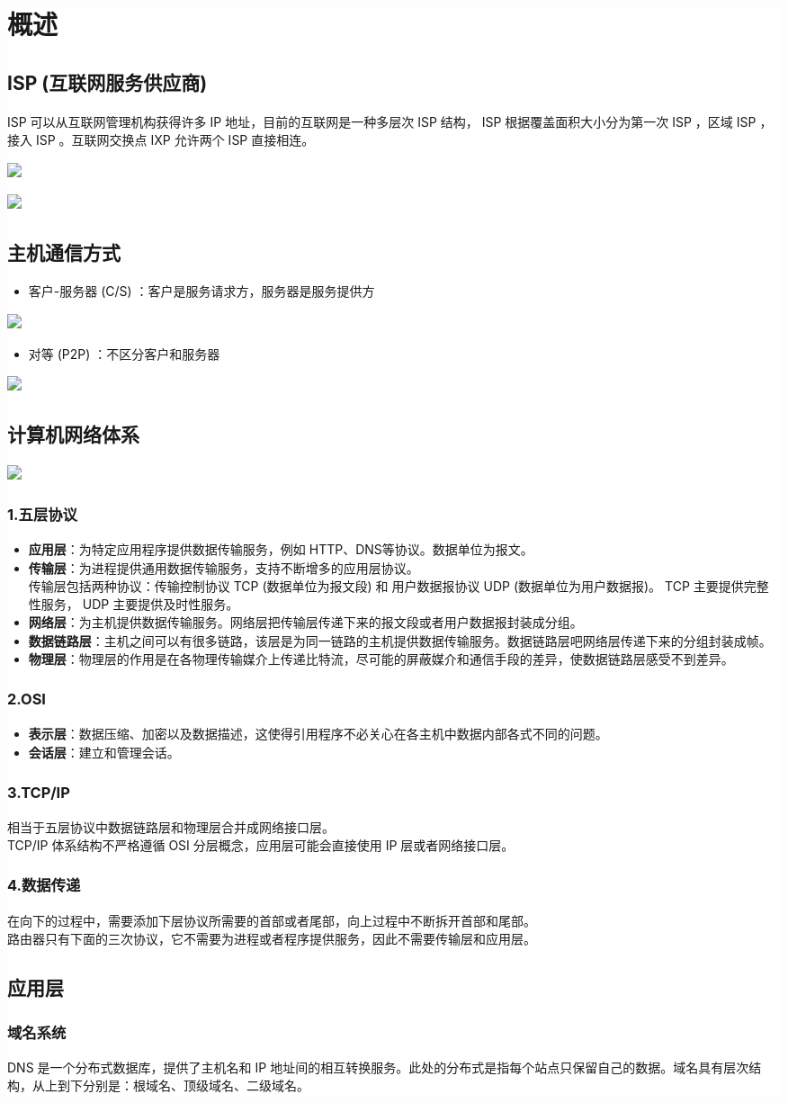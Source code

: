 # 概述
## ISP (互联网服务供应商)
ISP 可以从互联网管理机构获得许多 IP 地址，目前的互联网是一种多层次 ISP 结构， ISP 根据覆盖面积大小分为第一次 ISP ，区域 ISP ，接入 ISP 。互联网交换点 IXP 允许两个 ISP 直接相连。

![](assets/计算机网络-010f0fa8.png)

![](assets/计算机网络-31732254.png)

## 主机通信方式
* 客户-服务器 (C/S) ：客户是服务请求方，服务器是服务提供方

![](assets/计算机网络-0f3e27c7.png)

* 对等 (P2P) ：不区分客户和服务器

![](assets/计算机网络-b63c12d8.png)

## 计算机网络体系
![](assets/计算机网络-9f06b369.png)

### 1.五层协议
* **应用层**：为特定应用程序提供数据传输服务，例如 HTTP、DNS等协议。数据单位为报文。
* **传输层**：为进程提供通用数据传输服务，支持不断增多的应用层协议。   
传输层包括两种协议：传输控制协议 TCP (数据单位为报文段)  和 用户数据报协议 UDP (数据单位为用户数据报)。 TCP 主要提供完整性服务， UDP 主要提供及时性服务。
* **网络层**：为主机提供数据传输服务。网络层把传输层传递下来的报文段或者用户数据报封装成分组。
* **数据链路层**：主机之间可以有很多链路，该层是为同一链路的主机提供数据传输服务。数据链路层吧网络层传递下来的分组封装成帧。
* **物理层**：物理层的作用是在各物理传输媒介上传递比特流，尽可能的屏蔽媒介和通信手段的差异，使数据链路层感受不到差异。

### 2.OSI
* **表示层**：数据压缩、加密以及数据描述，这使得引用程序不必关心在各主机中数据内部各式不同的问题。
* **会话层**：建立和管理会话。

### 3.TCP/IP
相当于五层协议中数据链路层和物理层合并成网络接口层。    
TCP/IP 体系结构不严格遵循 OSI 分层概念，应用层可能会直接使用 IP 层或者网络接口层。

### 4.数据传递
在向下的过程中，需要添加下层协议所需要的首部或者尾部，向上过程中不断拆开首部和尾部。    
路由器只有下面的三次协议，它不需要为进程或者程序提供服务，因此不需要传输层和应用层。


## 应用层
### 域名系统
DNS 是一个分布式数据库，提供了主机名和 IP 地址间的相互转换服务。此处的分布式是指每个站点只保留自己的数据。域名具有层次结构，从上到下分别是：根域名、顶级域名、二级域名。
